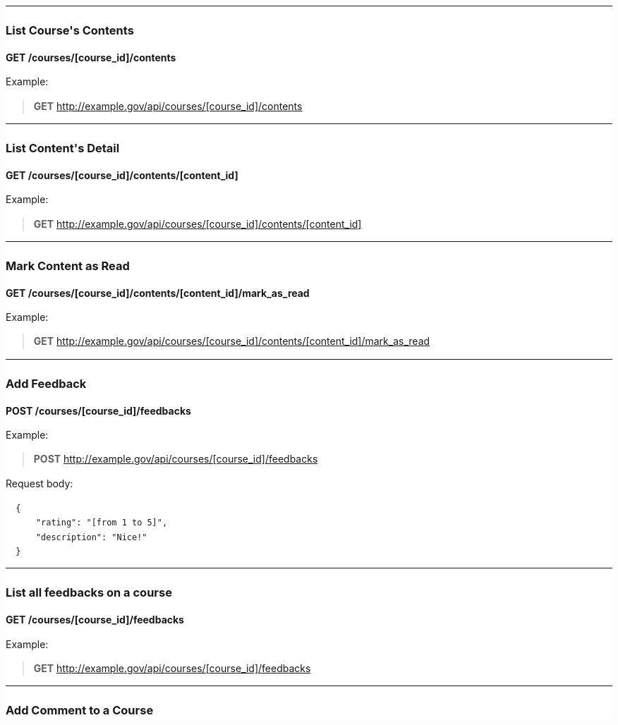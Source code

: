 ------------------------------

### List Course's Contents

**GET /courses/[course_id]/contents**

Example:
> **GET** http://example.gov/api/courses/[course_id]/contents

------------------------------

### List Content's Detail

**GET /courses/[course_id]/contents/[content_id]**

Example:
> **GET** http://example.gov/api/courses/[course_id]/contents/[content_id]

------------------------------

### Mark Content as Read

**GET /courses/[course_id]/contents/[content_id]/mark_as_read**

Example:
> **GET** http://example.gov/api/courses/[course_id]/contents/[content_id]/mark_as_read

------------------------------

### Add Feedback

**POST /courses/[course_id]/feedbacks**

Example:
> **POST** http://example.gov/api/courses/[course_id]/feedbacks

Request body:

      {
          "rating": "[from 1 to 5]",
          "description": "Nice!"
      }

------------------------------

### List all feedbacks on a course

**GET /courses/[course_id]/feedbacks**

Example:
> **GET** http://example.gov/api/courses/[course_id]/feedbacks

------------------------------

### Add Comment to a Course
